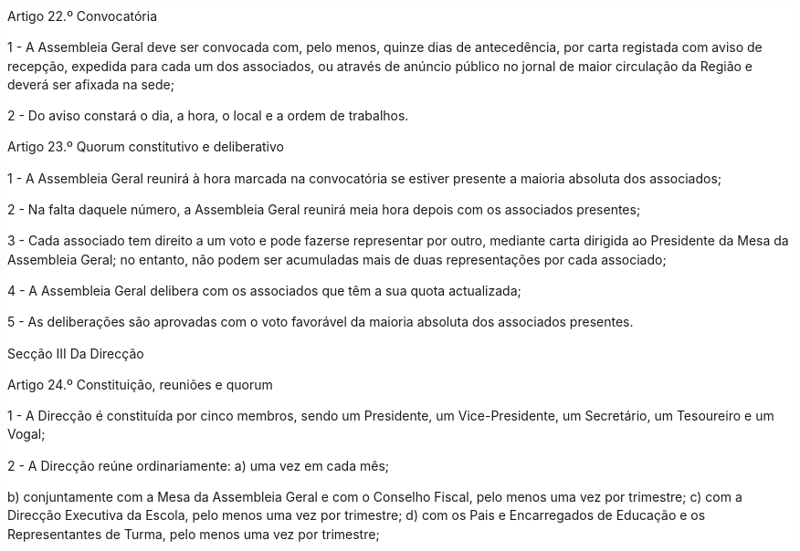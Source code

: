 
Artigo 22.º
Convocatória


1 - A Assembleia Geral deve ser convocada com, pelo
menos, quinze dias de antecedência, por carta
registada com aviso de recepção, expedida para cada
um dos associados, ou através de anúncio público no
jornal de maior circulação da Região e deverá ser
afixada na sede;


2 - Do aviso constará o dia, a hora, o local e a ordem de
trabalhos.


Artigo 23.º
Quorum constitutivo e deliberativo


1 - A Assembleia Geral reunirá à hora marcada na
convocatória se estiver presente a maioria absoluta
dos associados;


2 - Na falta daquele número, a Assembleia Geral reunirá
meia hora depois com os associados presentes;


3 - Cada associado tem direito a um voto e pode fazerse representar por outro, mediante carta dirigida ao
Presidente da Mesa da Assembleia Geral; no entanto,
não podem ser acumuladas mais de duas representações por cada associado;


4 - A Assembleia Geral delibera com os associados que
têm a sua quota actualizada;


5 - As deliberações são aprovadas com o voto favorável
da maioria absoluta dos associados presentes.


Secção III
Da Direcção


Artigo 24.º
Constituição, reuniões e quorum


1 - A Direcção é constituída por cinco membros, sendo
um Presidente, um Vice-Presidente, um Secretário,
um Tesoureiro e um Vogal;


2 - A Direcção reúne ordinariamente:
a) uma vez em cada mês;



b) conjuntamente com a Mesa da Assembleia
Geral e com o Conselho Fiscal, pelo menos
uma vez por trimestre;
c) com a Direcção Executiva da Escola, pelo
menos uma vez por trimestre;
d) com os Pais e Encarregados de Educação e
os Representantes de Turma, pelo menos
uma vez por trimestre;
